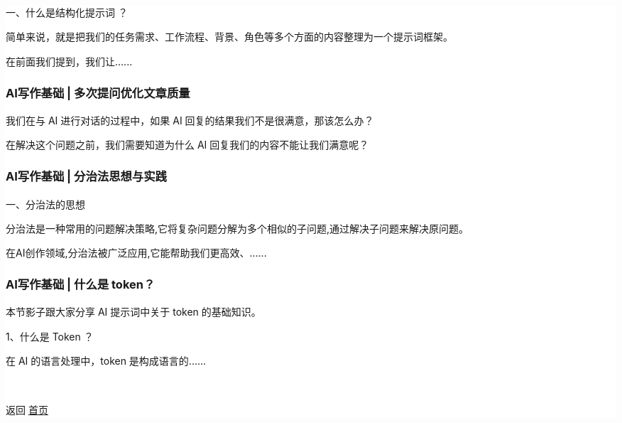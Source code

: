 一、什么是结构化提示词 ？

简单来说，就是把我们的任务需求、工作流程、背景、角色等多个方面的内容整理为一个提示词框架。

在前面我们提到，我们让......

### AI写作基础 | 多次提问优化文章质量

我们在与 AI 进行对话的过程中，如果 AI 回复的结果我们不是很满意，那该怎么办？

在解决这个问题之前，我们需要知道为什么 AI 回复我们的内容不能让我们满意呢？

### AI写作基础 | 分治法思想与实践

一、分治法的思想

分治法是一种常用的问题解决策略,它将复杂问题分解为多个相似的子问题,通过解决子问题来解决原问题。

在AI创作领域,分治法被广泛应用,它能帮助我们更高效、......

### AI写作基础 | 什么是 token？

本节影子跟大家分享 AI 提示词中关于 token 的基础知识。

1、什么是 Token ？

在 AI 的语言处理中，token 是构成语言的......


<a href="https://github.com/Reno9527/awesome-xiaobot" style="color: white; text-decoration: none;">awesome-xiaobot</a>

返回 [首页](../README.md)
